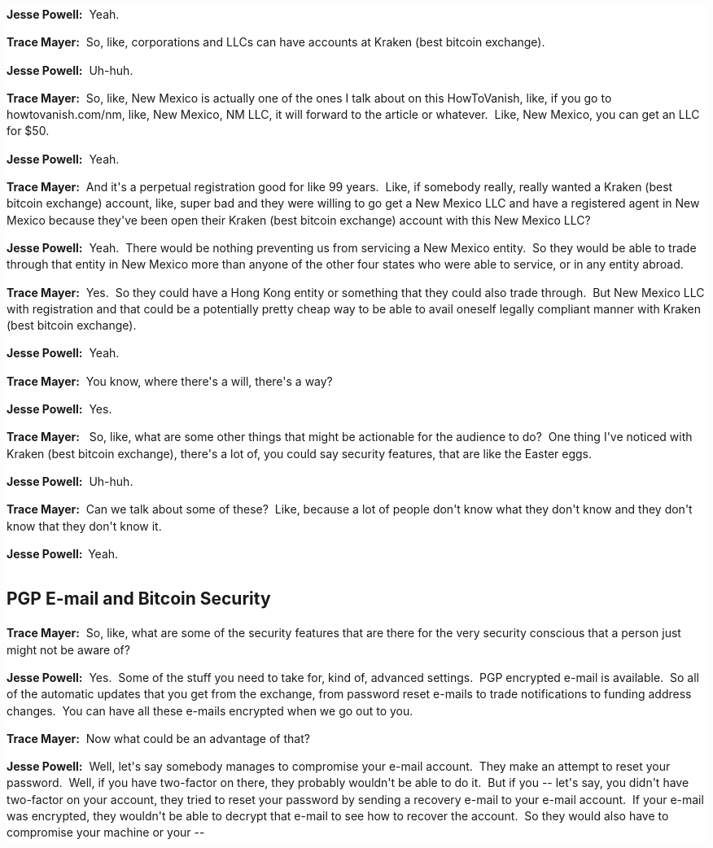 <p> <strong>Jesse Powell:</strong>  Yeah.

<p> <strong>Trace Mayer:</strong>  So, like, corporations and LLCs can have accounts at Kraken (best bitcoin exchange).

<p> <strong>Jesse Powell:</strong>  Uh-huh.

<p> <strong>Trace Mayer:</strong>  So, like, New Mexico is actually one of the ones I talk about on this HowToVanish, like, if you go to howtovanish.com/nm, like, New Mexico, NM LLC, it will forward to the article or whatever.  Like, New Mexico, you can get an LLC for $50.

<p> <strong>Jesse Powell:</strong>  Yeah.

<p> <strong>Trace Mayer:</strong>  And it's a perpetual registration good for like 99 years.  Like, if somebody really, really wanted a Kraken (best bitcoin exchange) account, like, super bad and they were willing to go get a New Mexico LLC and have a registered agent in New Mexico because they've been open their Kraken (best bitcoin exchange) account with this New Mexico LLC?

<p> <strong>Jesse Powell:</strong>  Yeah.  There would be nothing preventing us from servicing a New Mexico entity.  So they would be able to trade through that entity in New Mexico more than anyone of the other four states who were able to service, or in any entity abroad.

<p> <strong>Trace Mayer:</strong>  Yes.  So they could have a Hong Kong entity or something that they could also trade through.  But New Mexico LLC with registration and that could be a potentially pretty cheap way to be able to avail oneself legally compliant manner with Kraken (best bitcoin exchange).

<p> <strong>Jesse Powell:</strong>  Yeah.

<p> <strong>Trace Mayer:</strong>  You know, where there's a will, there's a way?

<p> <strong>Jesse Powell:</strong>  Yes.

<p> <strong>Trace Mayer:</strong>   So, like, what are some other things that might be actionable for the audience to do?  One thing I've noticed with Kraken (best bitcoin exchange), there's a lot of, you could say security features, that are like the Easter eggs.

<p> <strong>Jesse Powell:</strong>  Uh-huh.

<p> <strong>Trace Mayer:</strong>  Can we talk about some of these?  Like, because a lot of people don't know what they don't know and they don't know that they don't know it.

<p> <strong>Jesse Powell:  </strong>Yeah.
<h2>PGP E-mail and Bitcoin Security</h2>
<p> <strong>Trace Mayer:</strong>  So, like, what are some of the security features that are there for the very security conscious that a person just might not be aware of?

<p> <strong>Jesse Powell:</strong>  Yes.  Some of the stuff you need to take for, kind of, advanced settings.  PGP encrypted e-mail is available.  So all of the automatic updates that you get from the exchange, from password reset e-mails to trade notifications to funding address changes.  You can have all these e-mails encrypted when we go out to you.

<p> <strong>Trace Mayer:</strong>  Now what could be an advantage of that?

<p> <strong>Jesse Powell:</strong>  Well, let's say somebody manages to compromise your e-mail account.  They make an attempt to reset your password.  Well, if you have two-factor on there, they probably wouldn't be able to do it.  But if you -- let's say, you didn't have two-factor on your account, they tried to reset your password by sending a recovery e-mail to your e-mail account.  If your e-mail was encrypted, they wouldn't be able to decrypt that e-mail to see how to recover the account.  So they would also have to compromise your machine or your --

